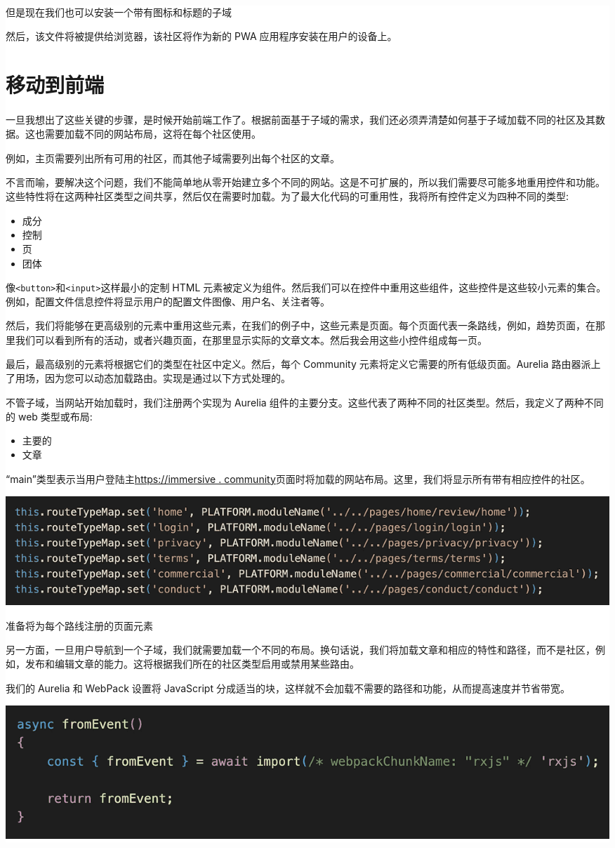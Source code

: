 但是现在我们也可以安装一个带有图标和标题的子域

然后，该文件将被提供给浏览器，该社区将作为新的 PWA 应用程序安装在用户的设备上。

# 移动到前端

一旦我想出了这些关键的步骤，是时候开始前端工作了。根据前面基于子域的需求，我们还必须弄清楚如何基于子域加载不同的社区及其数据。这也需要加载不同的网站布局，这将在每个社区使用。

例如，主页需要列出所有可用的社区，而其他子域需要列出每个社区的文章。

不言而喻，要解决这个问题，我们不能简单地从零开始建立多个不同的网站。这是不可扩展的，所以我们需要尽可能多地重用控件和功能。这些特性将在这两种社区类型之间共享，然后仅在需要时加载。为了最大化代码的可重用性，我将所有控件定义为四种不同的类型:

*   成分
*   控制
*   页
*   团体

像`<button>`和`<input>`这样最小的定制 HTML 元素被定义为组件。然后我们可以在控件中重用这些组件，这些控件是这些较小元素的集合。例如，配置文件信息控件将显示用户的配置文件图像、用户名、关注者等。

然后，我们将能够在更高级别的元素中重用这些元素，在我们的例子中，这些元素是页面。每个页面代表一条路线，例如，趋势页面，在那里我们可以看到所有的活动，或者兴趣页面，在那里显示实际的文章文本。然后我会用这些小控件组成每一页。

最后，最高级别的元素将根据它们的类型在社区中定义。然后，每个 Community 元素将定义它需要的所有低级页面。Aurelia 路由器派上了用场，因为您可以动态加载路由。实现是通过以下方式处理的。

不管子域，当网站开始加载时，我们注册两个实现为 Aurelia 组件的主要分支。这些代表了两种不同的社区类型。然后，我定义了两种不同的 web 类型或布局:

*   主要的
*   文章

“main”类型表示当用户登陆主[https://immersive . community](https://immersive.community)页面时将加载的网站布局。这里，我们将显示所有带有相应控件的社区。

![](img/73a4e0d7e9cc131a784a6a2c22295a69.png)

准备将为每个路线注册的页面元素

另一方面，一旦用户导航到一个子域，我们就需要加载一个不同的布局。换句话说，我们将加载文章和相应的特性和路径，而不是社区，例如，发布和编辑文章的能力。这将根据我们所在的社区类型启用或禁用某些路由。

我们的 Aurelia 和 WebPack 设置将 JavaScript 分成适当的块，这样就不会加载不需要的路径和功能，从而提高速度并节省带宽。

![](img/208bd68eb204843d46052bd905b06b92.png)
